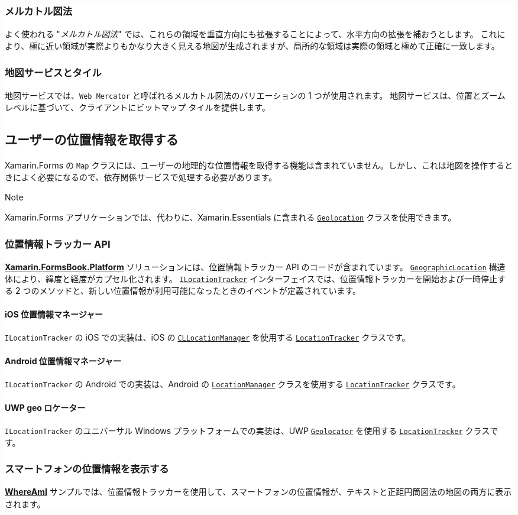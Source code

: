 ### <a name="the-mercator-projection"></a>メルカトル図法

よく使われる "*メルカトル図法*" では、これらの領域を垂直方向にも拡張することによって、水平方向の拡張を補おうとします。 これにより、極に近い領域が実際よりもかなり大きく見える地図が生成されますが、局所的な領域は実際の領域と極めて正確に一致します。

### <a name="map-services-and-tiles"></a>地図サービスとタイル

地図サービスでは、`Web Mercator` と呼ばれるメルカトル図法のバリエーションの 1 つが使用されます。 地図サービスは、位置とズーム レベルに基づいて、クライアントにビットマップ タイルを提供します。

## <a name="getting-the-users-location"></a>ユーザーの位置情報を取得する

Xamarin.Forms の `Map` クラスには、ユーザーの地理的な位置情報を取得する機能は含まれていません。しかし、これは地図を操作するときによく必要になるので、依存関係サービスで処理する必要があります。

> [!NOTE]
> Xamarin.Forms アプリケーションでは、代わりに、Xamarin.Essentials に含まれる [`Geolocation`](~/essentials/geolocation.md) クラスを使用できます。

### <a name="the-location-tracker-api"></a>位置情報トラッカー API

[**Xamarin.FormsBook.Platform**](https://github.com/xamarin/xamarin-forms-book-samples/tree/master/Libraries/Xamarin.FormsBook.Platform) ソリューションには、位置情報トラッカー API のコードが含まれています。 [`GeographicLocation`](https://github.com/xamarin/xamarin-forms-book-samples/blob/master/Libraries/Xamarin.FormsBook.Platform/Xamarin.FormsBook.Platform/GeographicLocation.cs) 構造体により、緯度と経度がカプセル化されます。 [`ILocationTracker`](https://github.com/xamarin/xamarin-forms-book-samples/blob/master/Libraries/Xamarin.FormsBook.Platform/Xamarin.FormsBook.Platform/ILocationTracker.cs) インターフェイスでは、位置情報トラッカーを開始および一時停止する 2 つのメソッドと、新しい位置情報が利用可能になったときのイベントが定義されています。

#### <a name="the-ios-location-manager"></a>iOS 位置情報マネージャー

`ILocationTracker` の iOS での実装は、iOS の [`CLLocationManager`](xref:CoreLocation.CLLocationManager) を使用する [`LocationTracker`](https://github.com/xamarin/xamarin-forms-book-samples/blob/master/Libraries/Xamarin.FormsBook.Platform/Xamarin.FormsBook.Platform.iOS/LocationTracker.cs) クラスです。

#### <a name="the-android-location-manager"></a>Android 位置情報マネージャー

`ILocationTracker` の Android での実装は、Android の [`LocationManager`](xref:Android.Locations.LocationManager) クラスを使用する [`LocationTracker`](https://github.com/xamarin/xamarin-forms-book-samples/blob/master/Libraries/Xamarin.FormsBook.Platform/Xamarin.FormsBook.Platform.Android/LocationTracker.cs) クラスです。

#### <a name="the-uwp-geo-locator"></a>UWP geo ロケーター

`ILocationTracker` のユニバーサル Windows プラットフォームでの実装は、UWP [`Geolocator`](/uwp/api/Windows.Devices.Geolocation.Geolocator) を使用する [`LocationTracker`](https://github.com/xamarin/xamarin-forms-book-samples/blob/master/Libraries/Xamarin.FormsBook.Platform/Xamarin.FormsBook.Platform.WinRT/LocationTracker.cs) クラスです。

### <a name="display-the-phones-location"></a>スマートフォンの位置情報を表示する

[**WhereAmI**](https://github.com/xamarin/xamarin-forms-book-samples/tree/master/Chapter28/WhereAmI) サンプルでは、位置情報トラッカーを使用して、スマートフォンの位置情報が、テキストと正距円筒図法の地図の両方に表示されます。
